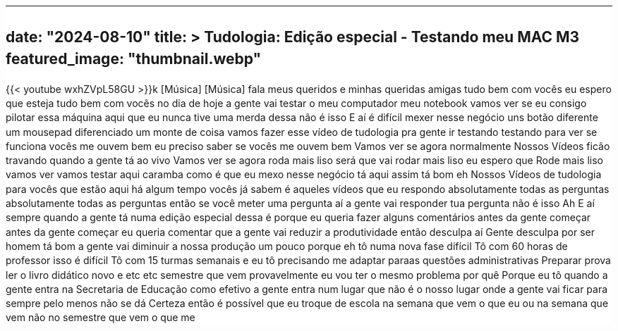 
---
date: "2024-08-10"
title: > 
    Tudologia: Edição especial - Testando meu MAC M3
featured_image: "thumbnail.webp"
---
{{< youtube wxhZVpL58GU >}}k
[Música]
[Música]
fala meus queridos e minhas queridas
amigas tudo bem com vocês eu espero que
esteja tudo bem com
vocês no dia de hoje a gente vai testar
o meu computador meu notebook vamos ver
se eu consigo
pilotar essa máquina aqui que eu nunca
tive uma merda dessa não é isso E aí é
difícil mexer nesse negócio uns botão
diferente um mousepad
diferenciado um monte de coisa vamos
fazer esse vídeo de tudologia pra gente
ir
testando testando para ver se funciona
vocês me ouvem bem eu preciso saber se
vocês me ouvem bem Vamos ver se agora
normalmente Nossos Vídeos ficão travando
quando a gente tá ao vivo Vamos ver se
agora roda mais liso será que vai rodar
mais liso eu espero que Rode mais liso
vamos ver vamos testar aqui caramba como
é que eu mexo nesse negócio tá aqui
assim tá bom eh Nossos Vídeos de
tudologia para vocês que estão aqui há
algum tempo vocês já sabem é aqueles
vídeos que eu respondo absolutamente
todas as
perguntas absolutamente todas as
perguntas então se você meter uma
pergunta aí a gente vai responder tua
pergunta não é isso Ah E aí sempre
quando a gente tá numa edição especial
dessa é porque eu queria fazer alguns
comentários antes da gente começar antes
da gente começar eu queria comentar que
a gente vai reduzir a produtividade
então desculpa aí Gente desculpa por ser
homem tá bom a gente vai diminuir a
nossa produção um pouco porque eh tô
numa nova fase difícil Tô com 60 horas
de professor isso é difícil Tô com 15
turmas semanais e eu tô precisando me
adaptar paraas questões administrativas
Preparar prova ler o livro didático novo
e etc etc semestre que vem provavelmente
eu vou ter o mesmo problema por quê
Porque eu tô quando a gente entra na
Secretaria de Educação como efetivo a
gente entra num lugar que não é o nosso
lugar onde a gente vai ficar para sempre
pelo menos não se dá Certeza então é
possível que eu troque de escola na
semana que vem o que eu ou na semana que
vem não no semestre que vem o que me